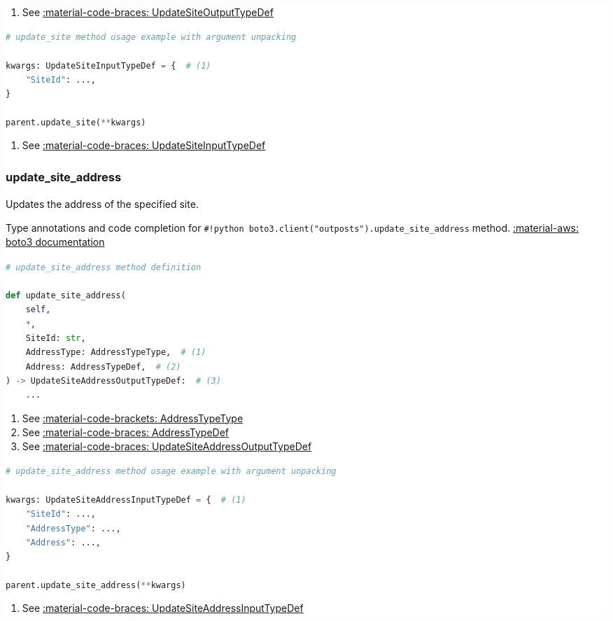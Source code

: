 1. See [:material-code-braces: UpdateSiteOutputTypeDef](./type_defs.md#updatesiteoutputtypedef)


```python
# update_site method usage example with argument unpacking

kwargs: UpdateSiteInputTypeDef = {  # (1)
    "SiteId": ...,
}

parent.update_site(**kwargs)
```

1. See [:material-code-braces: UpdateSiteInputTypeDef](./type_defs.md#updatesiteinputtypedef)

### update\_site\_address

Updates the address of the specified site.

Type annotations and code completion for `#!python boto3.client("outposts").update_site_address` method.
[:material-aws: boto3 documentation](https://boto3.amazonaws.com/v1/documentation/api/latest/reference/services/outposts/client/update_site_address.html)

```python
# update_site_address method definition

def update_site_address(
    self,
    *,
    SiteId: str,
    AddressType: AddressTypeType,  # (1)
    Address: AddressTypeDef,  # (2)
) -> UpdateSiteAddressOutputTypeDef:  # (3)
    ...
```

1. See [:material-code-brackets: AddressTypeType](./literals.md#addresstypetype)
2. See [:material-code-braces: AddressTypeDef](./type_defs.md#addresstypedef)
3. See [:material-code-braces: UpdateSiteAddressOutputTypeDef](./type_defs.md#updatesiteaddressoutputtypedef)


```python
# update_site_address method usage example with argument unpacking

kwargs: UpdateSiteAddressInputTypeDef = {  # (1)
    "SiteId": ...,
    "AddressType": ...,
    "Address": ...,
}

parent.update_site_address(**kwargs)
```

1. See [:material-code-braces: UpdateSiteAddressInputTypeDef](./type_defs.md#updatesiteaddressinputtypedef)
